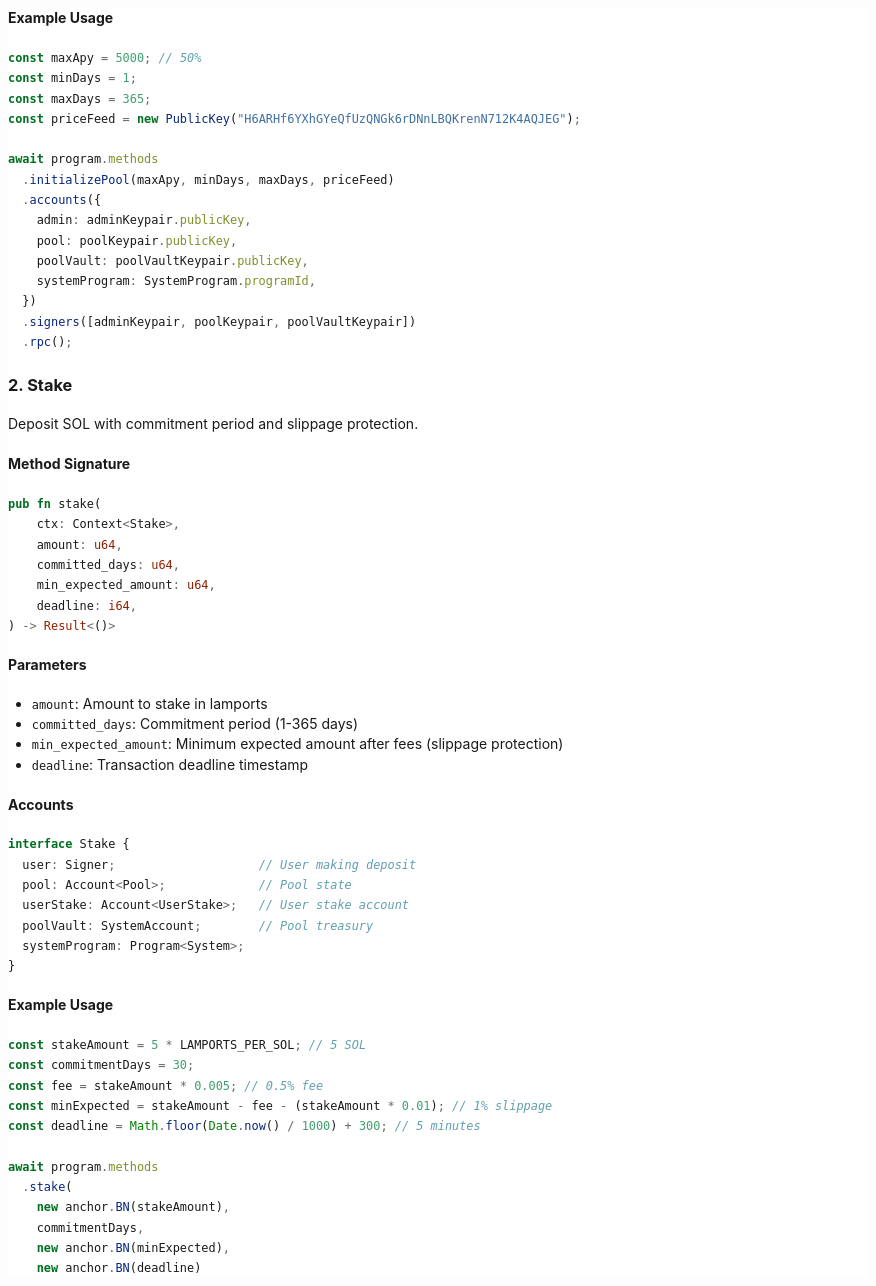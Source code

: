 #### Example Usage
```typescript
const maxApy = 5000; // 50%
const minDays = 1;
const maxDays = 365;
const priceFeed = new PublicKey("H6ARHf6YXhGYeQfUzQNGk6rDNnLBQKrenN712K4AQJEG");

await program.methods
  .initializePool(maxApy, minDays, maxDays, priceFeed)
  .accounts({
    admin: adminKeypair.publicKey,
    pool: poolKeypair.publicKey,
    poolVault: poolVaultKeypair.publicKey,
    systemProgram: SystemProgram.programId,
  })
  .signers([adminKeypair, poolKeypair, poolVaultKeypair])
  .rpc();
```

### 2. Stake

Deposit SOL with commitment period and slippage protection.

#### Method Signature
```rust
pub fn stake(
    ctx: Context<Stake>,
    amount: u64,
    committed_days: u64,
    min_expected_amount: u64,
    deadline: i64,
) -> Result<()>
```

#### Parameters
- `amount`: Amount to stake in lamports
- `committed_days`: Commitment period (1-365 days)
- `min_expected_amount`: Minimum expected amount after fees (slippage protection)
- `deadline`: Transaction deadline timestamp

#### Accounts
```typescript
interface Stake {
  user: Signer;                    // User making deposit
  pool: Account<Pool>;             // Pool state
  userStake: Account<UserStake>;   // User stake account
  poolVault: SystemAccount;        // Pool treasury
  systemProgram: Program<System>;
}
```

#### Example Usage
```typescript
const stakeAmount = 5 * LAMPORTS_PER_SOL; // 5 SOL
const commitmentDays = 30;
const fee = stakeAmount * 0.005; // 0.5% fee
const minExpected = stakeAmount - fee - (stakeAmount * 0.01); // 1% slippage
const deadline = Math.floor(Date.now() / 1000) + 300; // 5 minutes

await program.methods
  .stake(
    new anchor.BN(stakeAmount),
    commitmentDays,
    new anchor.BN(minExpected),
    new anchor.BN(deadline)
```